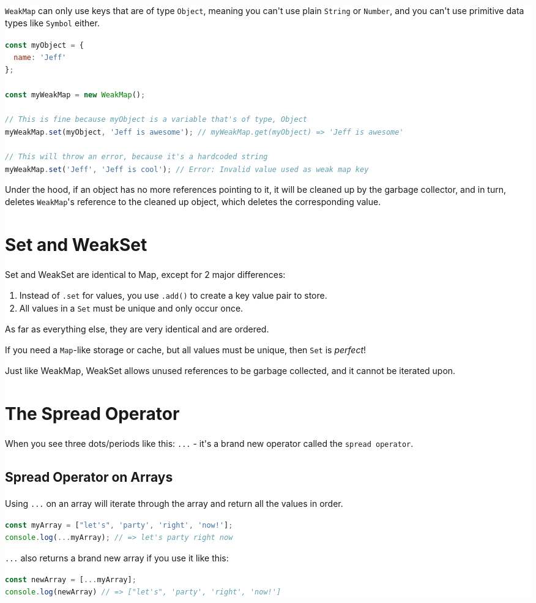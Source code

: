 `WeakMap` can only use keys that are of type `Object`, meaning you can't use plain `String` or `Number`, and you can't use primitive data types like `Symbol` either.

```js
const myObject = {
  name: 'Jeff'
};

const myWeakMap = new WeakMap();

// This is fine because myObject is a variable that's of type, Object
myWeakMap.set(myObject, 'Jeff is awesome'); // myWeakMap.get(myObject) => 'Jeff is awesome'

// This will throw an error, because it's a hardcoded string
myWeakMap.set('Jeff', 'Jeff is cool'); // Error: Invalid value used as weak map key
```

Under the hood, if an object has no more references pointing to it, it will be cleaned up by the garbage collector, and in turn, deletes `WeakMap`'s reference to the cleaned up object, which deletes the corresponding value.

# Set and WeakSet

Set and WeakSet are identical to Map, except for 2 major differences:

1. Instead of `.set` for values, you use `.add()` to create a key value pair to store.
2. All values in a `Set` must be unique and only occur once.

As far as everything else, they are very identical and are ordered.

If you need a `Map`-like storage or cache, but all values must be unique, then `Set` is *perfect*!

Just like WeakMap, WeakSet allows unused references to be garbage collected, and it cannot be iterated upon.

# The Spread Operator

When you see three dots/periods like this: `...` - it's a brand new operator called the `spread operator`.

## Spread Operator on Arrays

Using `...` on an array will iterate through the array and return all the values in order.

```js
const myArray = ["let's", 'party', 'right', 'now!'];
console.log(...myArray); // => let's party right now
```

`...` also returns a brand new array if you use it like this:

```js
const newArray = [...myArray];
console.log(newArray) // => ["let's", 'party', 'right', 'now!']
```


  [key]: 'myValue'